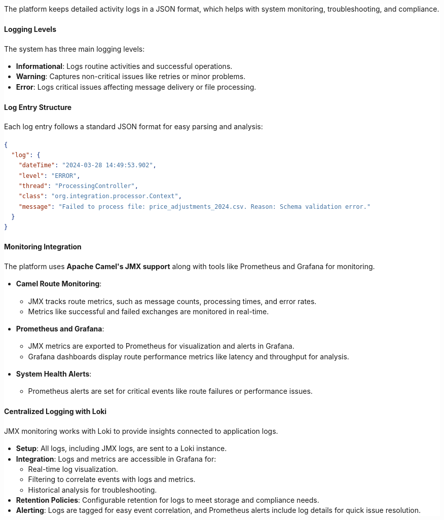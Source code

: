 The platform keeps detailed activity logs in a JSON format, which helps with system monitoring, troubleshooting, and compliance.

#### Logging Levels

The system has three main logging levels:

- **Informational**: Logs routine activities and successful operations.
- **Warning**: Captures non-critical issues like retries or minor problems.
- **Error**: Logs critical issues affecting message delivery or file processing.

#### Log Entry Structure

Each log entry follows a standard JSON format for easy parsing and analysis:

```json
{
  "log": {
    "dateTime": "2024-03-28 14:49:53.902",
    "level": "ERROR",
    "thread": "ProcessingController",
    "class": "org.integration.processor.Context",
    "message": "Failed to process file: price_adjustments_2024.csv. Reason: Schema validation error."
  }
}
```

#### Monitoring Integration

The platform uses **Apache Camel's JMX support** along with tools like Prometheus and Grafana for monitoring.

- **Camel Route Monitoring**:
  - JMX tracks route metrics, such as message counts, processing times, and error rates.
  - Metrics like successful and failed exchanges are monitored in real-time.

- **Prometheus and Grafana**:
  - JMX metrics are exported to Prometheus for visualization and alerts in Grafana.
  - Grafana dashboards display route performance metrics like latency and throughput for analysis.

- **System Health Alerts**:
  - Prometheus alerts are set for critical events like route failures or performance issues.

#### Centralized Logging with Loki

JMX monitoring works with Loki to provide insights connected to application logs.

- **Setup**: All logs, including JMX logs, are sent to a Loki instance.
- **Integration**: Logs and metrics are accessible in Grafana for:
  - Real-time log visualization.
  - Filtering to correlate events with logs and metrics.
  - Historical analysis for troubleshooting.
- **Retention Policies**: Configurable retention for logs to meet storage and compliance needs.
- **Alerting**: Logs are tagged for easy event correlation, and Prometheus alerts include log details for quick issue resolution.
